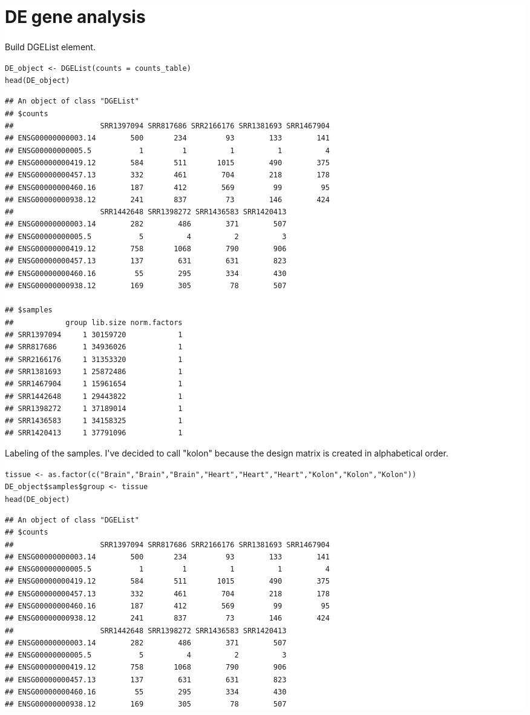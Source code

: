 # DE gene analysis

Build DGEList element.

```{r}
DE_object <- DGEList(counts = counts_table)
head(DE_object)
```
```{r}
## An object of class "DGEList"
## $counts
##                    SRR1397094 SRR817686 SRR2166176 SRR1381693 SRR1467904
## ENSG00000000003.14        500       234         93        133        141
## ENSG00000000005.5           1         1          1          1          4
## ENSG00000000419.12        584       511       1015        490        375
## ENSG00000000457.13        332       461        704        218        178
## ENSG00000000460.16        187       412        569         99         95
## ENSG00000000938.12        241       837         73        146        424
##                    SRR1442648 SRR1398272 SRR1436583 SRR1420413
## ENSG00000000003.14        282        486        371        507
## ENSG00000000005.5           5          4          2          3
## ENSG00000000419.12        758       1068        790        906
## ENSG00000000457.13        137        631        631        823
## ENSG00000000460.16         55        295        334        430
## ENSG00000000938.12        169        305         78        507

## $samples
##            group lib.size norm.factors
## SRR1397094     1 30159720            1
## SRR817686      1 34936026            1
## SRR2166176     1 31353320            1
## SRR1381693     1 25872486            1
## SRR1467904     1 15961654            1
## SRR1442648     1 29443822            1
## SRR1398272     1 37189014            1
## SRR1436583     1 34158325            1
## SRR1420413     1 37791096            1
```

Labeling of the samples. I've decided to call "kolon" because the design matrix is created in alphabetical order.

```{r}
tissue <- as.factor(c("Brain","Brain","Brain","Heart","Heart","Heart","Kolon","Kolon","Kolon"))
DE_object$samples$group <- tissue
head(DE_object)
```
```{r}
## An object of class "DGEList"
## $counts
##                    SRR1397094 SRR817686 SRR2166176 SRR1381693 SRR1467904
## ENSG00000000003.14        500       234         93        133        141
## ENSG00000000005.5           1         1          1          1          4
## ENSG00000000419.12        584       511       1015        490        375
## ENSG00000000457.13        332       461        704        218        178
## ENSG00000000460.16        187       412        569         99         95
## ENSG00000000938.12        241       837         73        146        424
##                    SRR1442648 SRR1398272 SRR1436583 SRR1420413
## ENSG00000000003.14        282        486        371        507
## ENSG00000000005.5           5          4          2          3
## ENSG00000000419.12        758       1068        790        906
## ENSG00000000457.13        137        631        631        823
## ENSG00000000460.16         55        295        334        430
## ENSG00000000938.12        169        305         78        507

```